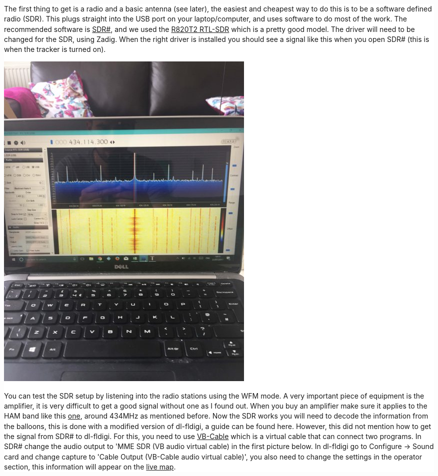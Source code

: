 The first thing to get is a radio and a basic antenna (see later), the easiest and cheapest way to do this is to be a software defined radio (SDR). This plugs straight into the USB port on your laptop/computer, and uses software to do most of the work. The recommended software is [SDR#](https://airspy.com/download/), and we used the [R820T2 RTL-SDR](https://www.rtl-sdr.com/buy-rtl-sdr-dvb-t-dongles/) which is a pretty good model. The driver will need to be changed for the SDR, using Zadig. When the right driver is installed you should see a signal like this when you open SDR# (this is when the tracker is turned on).

![Example of using SDR#](/images/radio1.jpg)

You can test the SDR setup by listening into the radio stations using the WFM mode. A very important piece of equipment is the amplifier, it is very difficult to get a good signal without one as I found out. When you buy an amplifier make sure it applies to the HAM band like this [one](https://store.uputronics.com/index.php?route=product/product&path=59&product_id=53), around 434MHz as mentioned before. Now the SDR works you will need to decode the information from the balloons, this is done with a modified version of dl-fldigi, a guide can be found here. However, this did not mention how to get the signal from SDR# to dl-fldigi. For this, you need to use [VB-Cable](https://vb-audio.com/Cable/index.htm) which is a virtual cable that can connect two programs. In SDR# change the audio output to 'MME SDR (VB audio virtual cable) in the first picture below. In dl-fldigi go to Configure -> Sound card and change capture to 'Cable Output (VB-Cable audio virtual cable)', you also need to change the settings in the operator section, this information will appear on the [live map](https://tracker.habhub.org/).
